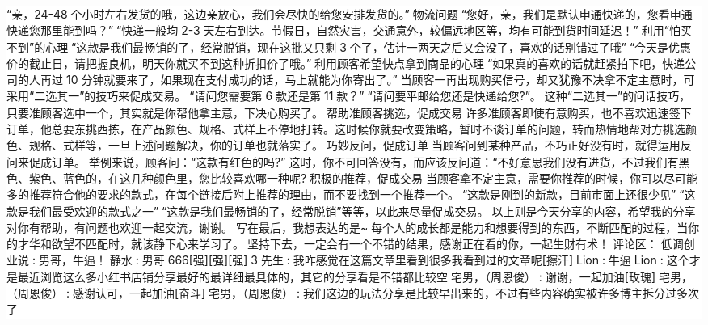<ne-p id="u3041560c" data-lake-id="u3041560c"><ne-text id="uf13051bf">“亲，24-48 个小时左右发货的哦，这边亲放心，我们会尽快的给您安排发货的。”</ne-text></ne-p> <ne-p id="ue7924252" data-lake-id="ue7924252"><ne-text id="ua6e4d88d">物流问题</ne-text></ne-p> <ne-p id="u6bcbe43e" data-lake-id="u6bcbe43e"><ne-text id="u8c2a7372">“您好，亲，我们是默认申通快递的，您看申通快递您那里能到吗？”</ne-text></ne-p> <ne-p id="u0de78849" data-lake-id="u0de78849"><ne-text id="uab30a4d0">“快递一般均 2-3 天左右到达。节假日，自然灾害，交通意外，较偏远地区等，均有可能到货时间延迟！”</ne-text></ne-p> <ne-p id="u304bd45d" data-lake-id="u304bd45d"><ne-text id="ubcf801a9">利用“怕买不到”的心理</ne-text></ne-p> <ne-p id="u0872d93e" data-lake-id="u0872d93e"><ne-text id="u74c19a9c">“这款是我们最畅销的了，经常脱销，现在这批又只剩 3 个了，估计一两天之后又会没了，喜欢的话别错过了哦”</ne-text></ne-p> <ne-p id="u9bee05c5" data-lake-id="u9bee05c5"><ne-text id="ubd210701">“今天是优惠价的截止日，请把握良机，明天你就买不到这种折扣价了哦。”</ne-text></ne-p> <ne-p id="ubc2800f3" data-lake-id="ubc2800f3"><ne-text id="u46c2c949">利用顾客希望快点拿到商品的心理</ne-text></ne-p> <ne-p id="u03df6566" data-lake-id="u03df6566"><ne-text id="u075299ed">“如果真的喜欢的话就赶紧拍下吧，快递公司的人再过 10 分钟就要来了，如果现在支付成功的话，马上就能为你寄出了。”</ne-text></ne-p> <ne-p id="uc5e54cd0" data-lake-id="uc5e54cd0"><ne-text id="uf984a0cc">当顾客一再出现购买信号，却又犹豫不决拿不定主意时，可采用“二选其一”的技巧来促成交易。</ne-text></ne-p> <ne-p id="u872a7ba6" data-lake-id="u872a7ba6"><ne-text id="u79ea2ab4">“请问您需要第 6 款还是第 11 款？”</ne-text></ne-p> <ne-p id="u24fefb9c" data-lake-id="u24fefb9c"><ne-text id="ue3d6b7a9">“请问要平邮给您还是快递给您?”。</ne-text></ne-p> <ne-p id="u24483882" data-lake-id="u24483882"><ne-text id="u459dbbc9">这种“二选其一”的问话技巧，只要准顾客选中一个，其实就是你帮他拿主意，下决心购买了。</ne-text></ne-p> <ne-p id="u04fb636d" data-lake-id="u04fb636d"><ne-text id="u7c270e1b">帮助准顾客挑选，促成交易</ne-text></ne-p> <ne-p id="u7bc93910" data-lake-id="u7bc93910"><ne-text id="u4a37e2dc">许多准顾客即使有意购买，也不喜欢迅速签下订单，他总要东挑西拣，在产品颜色、规格、式样上不停地打转。这时候你就要改变策略，暂时不谈订单的问题，转而热情地帮对方挑选颜色、规格、式样等，一旦上述问题解决，你的订单也就落实了。</ne-text></ne-p> <ne-p id="ue9c64d53" data-lake-id="ue9c64d53"><ne-text id="uce7c646a">巧妙反问，促成订单</ne-text></ne-p> <ne-p id="ub4e8f615" data-lake-id="ub4e8f615"><ne-text id="u2ea53f94">当顾客问到某种产品，不巧正好没有时，就得运用反问来促成订单。</ne-text></ne-p> <ne-p id="uf6d5314c" data-lake-id="uf6d5314c"><ne-text id="u811cefa1">举例来说，顾客问：“这款有红色的吗?”</ne-text></ne-p> <ne-p id="u99286c02" data-lake-id="u99286c02"><ne-text id="u5090f620">这时，你不可回答没有，而应该反问道：“不好意思我们没有进货，不过我们有黑色、紫色、蓝色的，在这几种颜色里，您比较喜欢哪一种呢?</ne-text></ne-p> <ne-p id="ufdc5c9aa" data-lake-id="ufdc5c9aa"><ne-text id="u93294fcd">积极的推荐，促成交易</ne-text></ne-p> <ne-p id="udeba4338" data-lake-id="udeba4338"><ne-text id="u2672488b">当顾客拿不定主意，需要你推荐的时候，你可以尽可能多的推荐符合他的要求的款式，在每个链接后附上推荐的理由，而不要找到一个推荐一个。</ne-text></ne-p> <ne-p id="u8e11bd6b" data-lake-id="u8e11bd6b"><ne-text id="u0c9a7cdb">“这款是刚到的新款，目前市面上还很少见”</ne-text></ne-p> <ne-p id="uf1b1caf5" data-lake-id="uf1b1caf5"><ne-text id="u0f71ea88">“这款是我们最受欢迎的款式之一”</ne-text></ne-p> <ne-p id="u0cf2676b" data-lake-id="u0cf2676b"><ne-text id="u7774b19e">“这款是我们最畅销的了，经常脱销”等等，以此来尽量促成交易。</ne-text></ne-p> <ne-p id="uc76974ac" data-lake-id="uc76974ac"><ne-text id="u16937611">以上则是今天分享的内容，希望我的分享对你有帮助，有问题也欢迎一起交流，谢谢。</ne-text></ne-p> <ne-p id="u9f16c337" data-lake-id="u9f16c337"><ne-text id="u91cbbba2">写在最后，我想表达的是~</ne-text></ne-p> <ne-p id="u5cf17371" data-lake-id="u5cf17371"><ne-text id="u6b7139e7">每个人的成长都是能力和想要得到的东西，不断匹配的过程，当你的才华和欲望不匹配时，就该静下心来学习了。</ne-text></ne-p> <ne-p id="ua2e8d6fa" data-lake-id="ua2e8d6fa"><ne-text id="u6f76d280">坚持下去，一定会有一个不错的结果，感谢正在看的你，一起生财有术！</ne-text></ne-p> <ne-hole id="u50ec4b29" data-lake-id="u50ec4b29"><ne-card data-card-name="hr" data-card-type="block" id="JPBDW" data-event-boundary="card"><ne-p id="ue6cf3207" data-lake-id="ue6cf3207"><ne-text id="u7b079d8e">评论区：</ne-text></ne-p> <ne-p id="uef3e0c53" data-lake-id="uef3e0c53"><ne-text id="uc96c7d9f">低调创业说 : 男哥，牛逼！</ne-text> <ne-text id="u33f4bd26">静水 : 男哥 666[强][强][强]</ne-text> <ne-text id="u37f660e9">3 先生 : 我咋感觉在这篇文章里看到很多我看到过的文章呢[擦汗]</ne-text> <ne-text id="u8ff5b0bb">Lion : 牛逼</ne-text> <ne-text id="ucfa44c79">Lion : 这个才是最近浏览这么多小红书店铺分享最好的最详细最具体的，其它的分享看是不错都比较空</ne-text> <ne-text id="u00558d41">宅男，（周恩俊） : 谢谢，一起加油[玫瑰]</ne-text> <ne-text id="uf2971ffc">宅男，（周恩俊） : 感谢认可，一起加油[奋斗]</ne-text> <ne-text id="u349c41e7">宅男，（周恩俊） : 我们这边的玩法分享是比较早出来的，不过有些内容确实被许多博主拆分过多次了</ne-text></ne-p></ne-card></ne-hole></ne-card></ne-p></ne-card></ne-p></ne-card></ne-p></ne-card></ne-p></ne-card></ne-p></ne-card></ne-p></ne-card></ne-p></ne-card></ne-p></ne-quote></ne-card></ne-p>